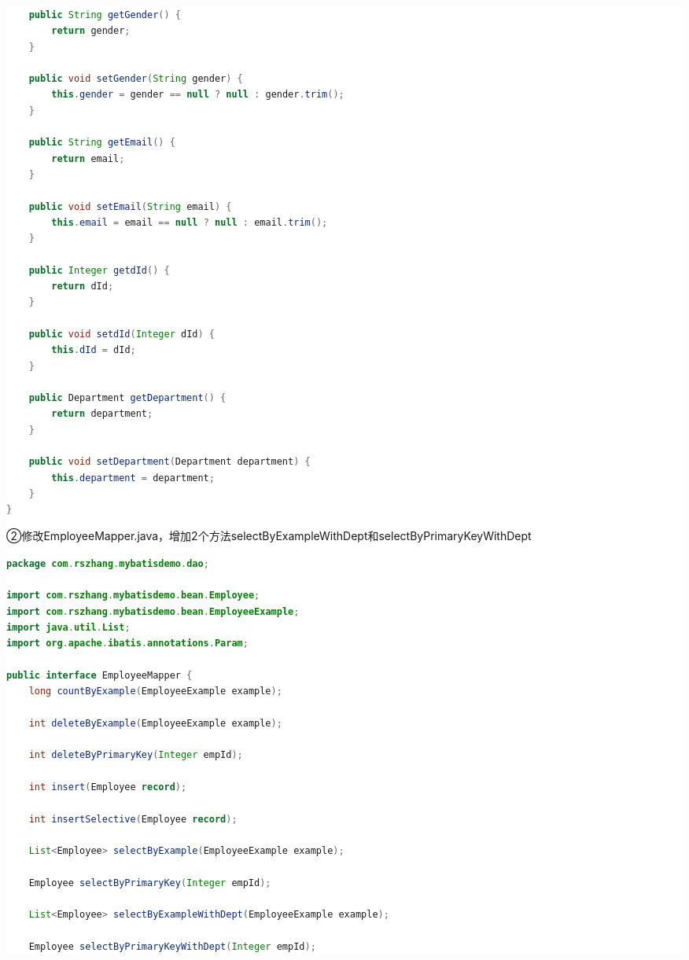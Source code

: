 ```java
    public String getGender() {
        return gender;
    }

    public void setGender(String gender) {
        this.gender = gender == null ? null : gender.trim();
    }

    public String getEmail() {
        return email;
    }

    public void setEmail(String email) {
        this.email = email == null ? null : email.trim();
    }

    public Integer getdId() {
        return dId;
    }

    public void setdId(Integer dId) {
        this.dId = dId;
    }

    public Department getDepartment() {
        return department;
    }

    public void setDepartment(Department department) {
        this.department = department;
    }
}
```



②修改EmployeeMapper.java，增加2个方法selectByExampleWithDept和selectByPrimaryKeyWithDept  

```java
package com.rszhang.mybatisdemo.dao;

import com.rszhang.mybatisdemo.bean.Employee;
import com.rszhang.mybatisdemo.bean.EmployeeExample;
import java.util.List;
import org.apache.ibatis.annotations.Param;

public interface EmployeeMapper {
    long countByExample(EmployeeExample example);

    int deleteByExample(EmployeeExample example);

    int deleteByPrimaryKey(Integer empId);

    int insert(Employee record);

    int insertSelective(Employee record);

    List<Employee> selectByExample(EmployeeExample example);

    Employee selectByPrimaryKey(Integer empId);

    List<Employee> selectByExampleWithDept(EmployeeExample example);

    Employee selectByPrimaryKeyWithDept(Integer empId);

```